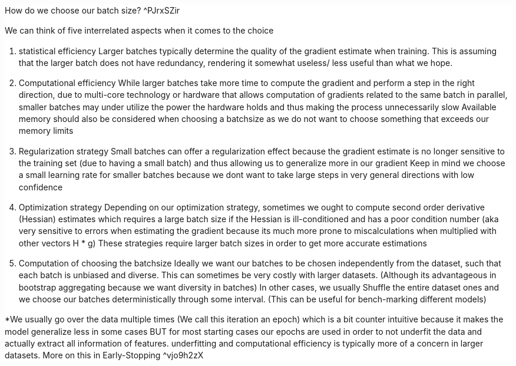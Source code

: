 How do we choose our batch size? ^PJrxSZir

We can think of five interrelated aspects when it comes to the choice


1. statistical efficiency
Larger batches typically determine the quality of the gradient
estimate when training. This is assuming that the larger batch does
not have redundancy, rendering it somewhat useless/ less useful
than what we hope.



2. Computational efficiency
While larger batches take more time to compute the gradient and perform
a step in the right direction,
due to multi-core technology or hardware that allows computation of
gradients related to the same batch in parallel, smaller batches
may under utilize the power the hardware holds and thus making
the process unnecessarily slow
Available memory should also be considered when choosing a batchsize
as we do not want to choose something that exceeds our memory limits 



3. Regularization strategy
Small batches can offer a regularization effect because the gradient estimate is no
longer sensitive to the training set (due to having a small batch) and thus allowing us
to generalize more in our gradient
Keep in mind we choose a small learning rate for smaller batches because we dont want
to take large steps in very general directions with low confidence



4. Optimization strategy
Depending on our optimization strategy, sometimes we ought to compute
second order derivative (Hessian) estimates which requires a large batch size
if the Hessian is ill-conditioned and has a poor condition number
(aka very sensitive to errors when estimating the gradient because
its much more prone to miscalculations when multiplied with other vectors H * g)
These strategies require larger batch sizes in order to get more accurate estimations



5. Computation of choosing the batchsize
Ideally we want our batches to be chosen independently from the dataset, such that
each batch is unbiased and diverse. This can sometimes be very costly with larger datasets.
(Although its advantageous in bootstrap aggregating because we want diversity in batches)
In other cases, we usually Shuffle the entire dataset ones and we choose our batches deterministically
through some interval. (This can be useful for bench-marking different models)



*We usually go over the data multiple times (We call this iteration an epoch)
which is a bit counter intuitive because it makes the model
generalize less in some cases BUT for most starting cases our epochs are used
in order to not underfit the data and actually extract all information of features.
underfitting and computational efficiency is typically more of a concern in larger datasets.
More on this in Early-Stopping ^vjo9h2zX
